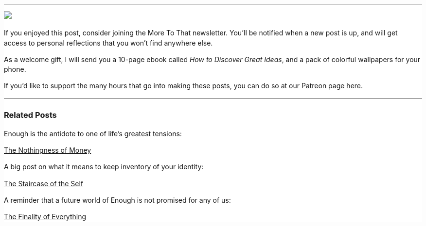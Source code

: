 _______________

[![](https://2m93ao7jjy53ndft63v8tvcp-wpengine.netdna-ssl.com/wp-content/uploads/2019/09/Mailing-List-Blue-Sky-revised.png)](https://2m93ao7jjy53ndft63v8tvcp-wpengine.netdna-ssl.com/wp-content/uploads/2019/09/Mailing-List-Blue-Sky-revised.png)

If you enjoyed this post, consider joining the More To That newsletter. You’ll be notified when a new post is up, and will get access to personal reflections that you won’t find anywhere else.

As a welcome gift, I will send you a 10-page ebook called _How to Discover Great Ideas_, and a pack of colorful wallpapers for your phone.

  

If you’d like to support the many hours that go into making these posts, you can do so at [our Patreon page here](https://www.patreon.com/moretothat).

_______________

### Related Posts

Enough is the antidote to one of life’s greatest tensions:

[The Nothingness of Money](https://moretothat.com/the-nothingness-of-money/)

A big post on what it means to keep inventory of your identity:

[The Staircase of the Self](https://moretothat.com/the-staircase-of-the-self/)

A reminder that a future world of Enough is not promised for any of us:

[The Finality of Everything](https://moretothat.com/the-finality-of-everything/)